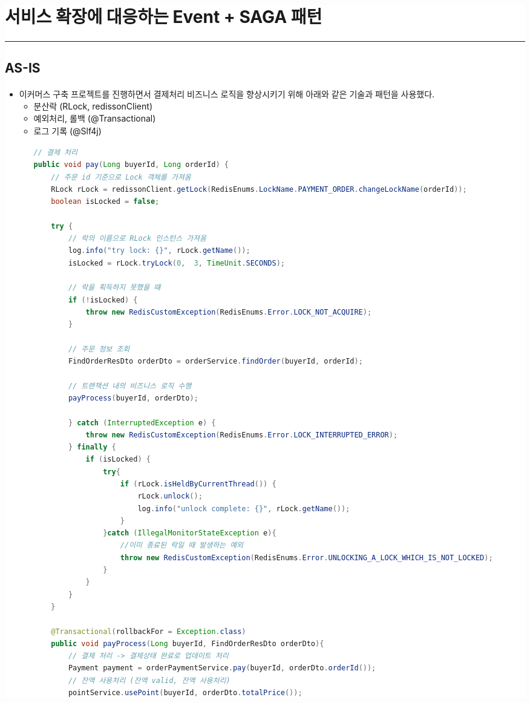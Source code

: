 서비스 확장에 대응하는 Event + SAGA 패턴 
===========================
*****
AS-IS
--------
- 이커머스 구축 프로젝트를 진행하면서 결제처리 비즈니스 로직을 향상시키기 위해 아래와 같은 기술과 패턴을 사용했다.
  - 분산락 (RLock, redissonClient)
  - 예외처리, 롤백 (@Transactional)
  - 로그 기록 (@Slf4j)
    ```java
    // 결제 처리
    public void pay(Long buyerId, Long orderId) {
        // 주문 id 기준으로 Lock 객체를 가져옴
        RLock rLock = redissonClient.getLock(RedisEnums.LockName.PAYMENT_ORDER.changeLockName(orderId));
        boolean isLocked = false;

        try {
            // 락의 이름으로 RLock 인스턴스 가져옴
            log.info("try lock: {}", rLock.getName());
            isLocked = rLock.tryLock(0,  3, TimeUnit.SECONDS);

            // 락을 획득하지 못했을 떄
            if (!isLocked) {
                throw new RedisCustomException(RedisEnums.Error.LOCK_NOT_ACQUIRE);
            }

            // 주문 정보 조회
            FindOrderResDto orderDto = orderService.findOrder(buyerId, orderId);

            // 트랜잭션 내의 비즈니스 로직 수행
            payProcess(buyerId, orderDto);
    
            } catch (InterruptedException e) {
                throw new RedisCustomException(RedisEnums.Error.LOCK_INTERRUPTED_ERROR);
            } finally {
                if (isLocked) {
                    try{
                        if (rLock.isHeldByCurrentThread()) {
                            rLock.unlock();
                            log.info("unlock complete: {}", rLock.getName());
                        }
                    }catch (IllegalMonitorStateException e){
                        //이미 종료된 락일 때 발생하는 예외
                        throw new RedisCustomException(RedisEnums.Error.UNLOCKING_A_LOCK_WHICH_IS_NOT_LOCKED);
                    }
                }
            }
        }
    
        @Transactional(rollbackFor = Exception.class)
        public void payProcess(Long buyerId, FindOrderResDto orderDto){
            // 결제 처리 -> 결제상태 완료로 업데이트 처리
            Payment payment = orderPaymentService.pay(buyerId, orderDto.orderId());
            // 잔액 사용처리 (잔액 valid, 잔액 사용처리)
            pointService.usePoint(buyerId, orderDto.totalPrice());
    
